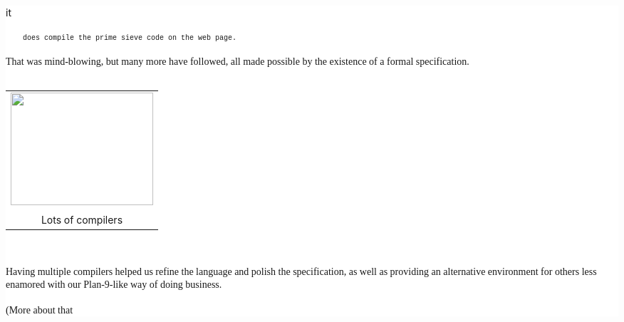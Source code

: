 it</span></span></p><p class="p2" style="font-feature-settings: normal; font-kerning: auto; font-optical-sizing: auto; font-stretch: normal; font-variant-alternates: normal; font-variant-east-asian: normal; font-variant-numeric: normal; font-variant-position: normal; font-variation-settings: normal; line-height: normal; margin: 0px;"><span class="s1" style="font-variant-ligatures: no-common-ligatures;"><span style="font-family: courier; font-size: x-small;"><span class="Apple-converted-space">&nbsp; &nbsp; </span>does compile the prime sieve code on the web page.</span></span></p><p class="p1" style="font-feature-settings: normal; font-kerning: auto; font-optical-sizing: auto; font-stretch: normal; font-variant-alternates: normal; font-variant-east-asian: normal; font-variant-numeric: normal; font-variant-position: normal; font-variation-settings: normal; line-height: normal; margin: 0px; min-height: 16px;"><span style="font-family: georgia;"><span class="s1" style="font-variant-ligatures: no-common-ligatures;"></span><br /></span></p><p class="p2" style="font-feature-settings: normal; font-kerning: auto; font-optical-sizing: auto; font-stretch: normal; font-variant-alternates: normal; font-variant-east-asian: normal; font-variant-numeric: normal; font-variant-position: normal; font-variation-settings: normal; line-height: normal; margin: 0px;"><span class="s1" style="font-variant-ligatures: no-common-ligatures;"><span style="font-family: georgia;">That was mind-blowing, but many more have followed, all made possible by the existence of a formal specification.</span></span></p><p class="p2" style="font-feature-settings: normal; font-kerning: auto; font-optical-sizing: auto; font-stretch: normal; font-variant-alternates: normal; font-variant-east-asian: normal; font-variant-numeric: normal; font-variant-position: normal; font-variation-settings: normal; line-height: normal; margin: 0px;"><span class="s1" style="font-variant-ligatures: no-common-ligatures;"><span style="font-family: georgia;"><br /></span></span></p><p class="p2" style="font-feature-settings: normal; font-kerning: auto; font-optical-sizing: auto; font-stretch: normal; font-variant-alternates: normal; font-variant-east-asian: normal; font-variant-numeric: normal; font-variant-position: normal; font-variation-settings: normal; line-height: normal; margin: 0px;"><span class="s1" style="font-variant-ligatures: no-common-ligatures;"></span></p><table align="center" cellpadding="0" cellspacing="0" class="tr-caption-container" style="margin-left: auto; margin-right: auto;"><tbody><tr><td style="text-align: center;"><a href="https://blogger.googleusercontent.com/img/b/R29vZ2xl/AVvXsEicO9e4BbHSZiS9EPn_5jYRkTOiEMimgXR667bKKDIJHdp2Gm96WgK11N23TYE6duBMP4j0zxexnFRjGk_ITVrhyphenhyphenP2zJ8ZLJzBSFu0Wk1bYz_1AjuZtPG7S4fXQvls9v1yZSsKWWM9hpX-WneJY2lSEEsY0FneqJeXq_4PP7BvNnPCFOXqSfNgcDw/s828/Untitled%202.jpg" style="margin-left: auto; margin-right: auto;"><img border="0" data-original-height="654" data-original-width="828" height="158" src="https://blogger.googleusercontent.com/img/b/R29vZ2xl/AVvXsEicO9e4BbHSZiS9EPn_5jYRkTOiEMimgXR667bKKDIJHdp2Gm96WgK11N23TYE6duBMP4j0zxexnFRjGk_ITVrhyphenhyphenP2zJ8ZLJzBSFu0Wk1bYz_1AjuZtPG7S4fXQvls9v1yZSsKWWM9hpX-WneJY2lSEEsY0FneqJeXq_4PP7BvNnPCFOXqSfNgcDw/w200-h158/Untitled%202.jpg" width="200" /></a></td></tr><tr><td class="tr-caption" style="text-align: center;">Lots of compilers</td></tr></tbody></table><span class="s1" style="font-variant-ligatures: no-common-ligatures;"><br /></span><p></p><p class="p2" style="font-feature-settings: normal; font-kerning: auto; font-optical-sizing: auto; font-stretch: normal; font-variant-alternates: normal; font-variant-east-asian: normal; font-variant-numeric: normal; font-variant-position: normal; font-variation-settings: normal; line-height: normal; margin: 0px;"><span class="s1" style="font-variant-ligatures: no-common-ligatures;"><span style="font-family: georgia;">Having multiple compilers helped us refine the language and polish the specification, as well as providing an alternative environment for others less enamored with our Plan-9-like way of doing business.</span></span></p><p class="p1" style="font-feature-settings: normal; font-kerning: auto; font-optical-sizing: auto; font-stretch: normal; font-variant-alternates: normal; font-variant-east-asian: normal; font-variant-numeric: normal; font-variant-position: normal; font-variation-settings: normal; line-height: normal; margin: 0px; min-height: 16px;"><span style="font-family: georgia;"><span class="s1" style="font-variant-ligatures: no-common-ligatures;"></span><br /></span></p><p class="p2" style="font-feature-settings: normal; font-kerning: auto; font-optical-sizing: auto; font-stretch: normal; font-variant-alternates: normal; font-variant-east-asian: normal; font-variant-numeric: normal; font-variant-position: normal; font-variation-settings: normal; line-height: normal; margin: 0px;"><span class="s1" style="font-variant-ligatures: no-common-ligatures;"><span style="font-family: georgia;">(More about that